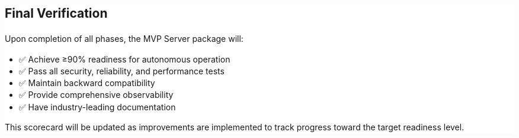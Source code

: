 ## Final Verification

Upon completion of all phases, the MVP Server package will:

- ✅ Achieve ≥90% readiness for autonomous operation
- ✅ Pass all security, reliability, and performance tests
- ✅ Maintain backward compatibility
- ✅ Provide comprehensive observability
- ✅ Have industry-leading documentation

This scorecard will be updated as improvements are implemented to track progress toward the target readiness level.
